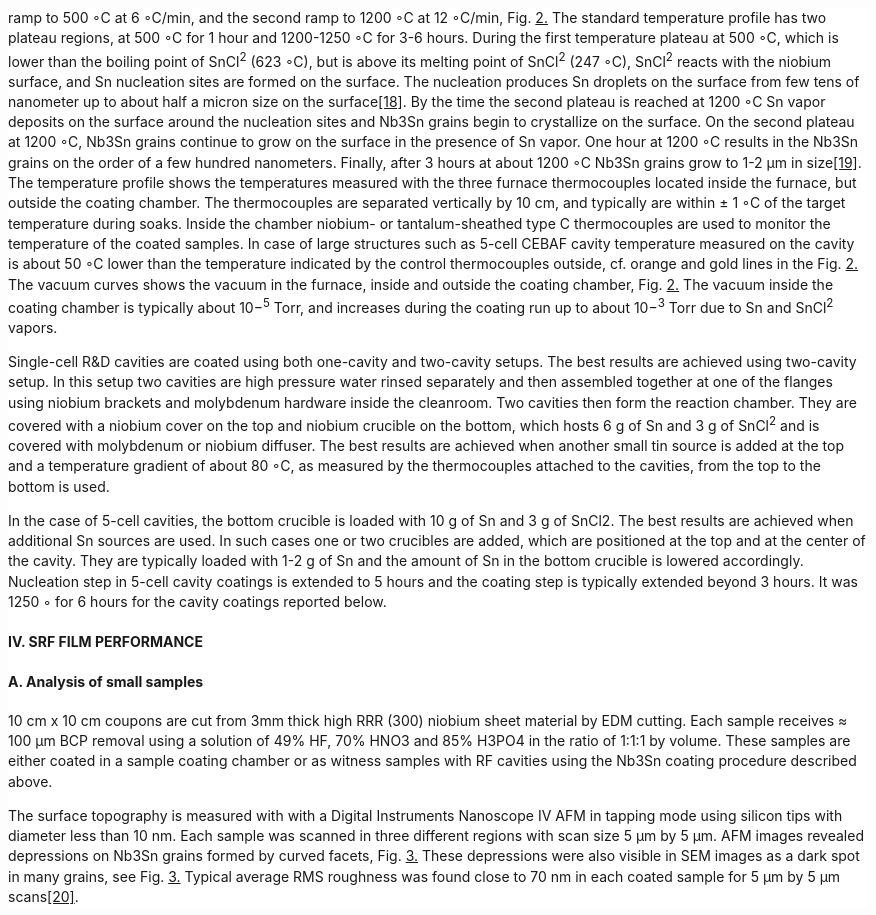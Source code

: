 ramp to 500 ◦C at 6 ◦C/min, and the second ramp to 1200 ◦C at 12 ◦C/min, Fig. [2.](#page-2-0) The standard temperature profile has two plateau regions, at 500 ◦C for 1 hour and 1200-1250 ◦C for 3-6 hours. During the first temperature plateau at 500 ◦C, which is lower than the boiling point of SnCl<sup>2</sup> (623 ◦C), but is above its melting point of SnCl<sup>2</sup> (247 ◦C), SnCl<sup>2</sup> reacts with the niobium surface, and Sn nucleation sites are formed on the surface. The nucleation produces Sn droplets on the surface from few tens of nanometer up to about half a micron size on the surface[\[18\]](#page-5-9). By the time the second plateau is reached at 1200 ◦C Sn vapor deposits on the surface around the nucleation sites and Nb3Sn grains begin to crystallize on the surface. On the second plateau at 1200 ◦C, Nb3Sn grains continue to grow on the surface in the presence of Sn vapor. One hour at 1200 ◦C results in the Nb3Sn grains on the order of a few hundred nanometers. Finally, after 3 hours at about 1200 ◦C Nb3Sn grains grow to 1-2 µm in size[\[19\]](#page-5-10). The temperature profile shows the temperatures measured with the three furnace thermocouples located inside the furnace, but outside the coating chamber. The thermocouples are separated vertically by 10 cm, and typically are within ± 1 ◦C of the target temperature during soaks. Inside the chamber niobium- or tantalum-sheathed type C thermocouples are used to monitor the temperature of the coated samples. In case of large structures such as 5-cell CEBAF cavity temperature measured on the cavity is about 50 ◦C lower than the temperature indicated by the control thermocouples outside, cf. orange and gold lines in the Fig. [2.](#page-2-0) The vacuum curves shows the vacuum in the furnace, inside and outside the coating chamber, Fig. [2.](#page-2-0) The vacuum inside the coating chamber is typically about 10−<sup>5</sup> Torr, and increases during the coating run up to about 10−<sup>3</sup> Torr due to Sn and SnCl<sup>2</sup> vapors.

Single-cell R&D cavities are coated using both one-cavity and two-cavity setups. The best results are achieved using two-cavity setup. In this setup two cavities are high pressure water rinsed separately and then assembled together at one of the flanges using niobium brackets and molybdenum hardware inside the cleanroom. Two cavities then form the reaction chamber. They are covered with a niobium cover on the top and niobium crucible on the bottom, which hosts 6 g of Sn and 3 g of SnCl<sup>2</sup> and is covered with molybdenum or niobium diffuser. The best results are achieved when another small tin source is added at the top and a temperature gradient of about 80 ◦C, as measured by the thermocouples attached to the cavities, from the top to the bottom is used.

In the case of 5-cell cavities, the bottom crucible is loaded with 10 g of Sn and 3 g of SnCl2. The best results are achieved when additional Sn sources are used. In such cases one or two crucibles are added, which are positioned at the top and at the center of the cavity. They are typically loaded with 1-2 g of Sn and the amount of Sn in the bottom crucible is lowered accordingly. Nucleation step in 5-cell cavity coatings is extended to 5 hours and the coating step is typically extended beyond 3 hours. It was 1250 ◦ for 6 hours for the cavity coatings reported below.

#### IV. SRF FILM PERFORMANCE

#### A. Analysis of small samples

10 cm x 10 cm coupons are cut from 3mm thick high RRR (300) niobium sheet material by EDM cutting. Each sample receives ≈ 100 µm BCP removal using a solution of 49% HF, 70% HNO3 and 85% H3PO4 in the ratio of 1:1:1 by volume. These samples are either coated in a sample coating chamber or as witness samples with RF cavities using the Nb3Sn coating procedure described above.

The surface topography is measured with with a Digital Instruments Nanoscope IV AFM in tapping mode using silicon tips with diameter less than 10 nm. Each sample was scanned in three different regions with scan size 5 µm by 5 µm. AFM images revealed depressions on Nb3Sn grains formed by curved facets, Fig. [3.](#page-3-0) These depressions were also visible in SEM images as a dark spot in many grains, see Fig. [3.](#page-3-0) Typical average RMS roughness was found close to 70 nm in each coated sample for 5 µm by 5 µm scans[\[20\]](#page-5-11).
